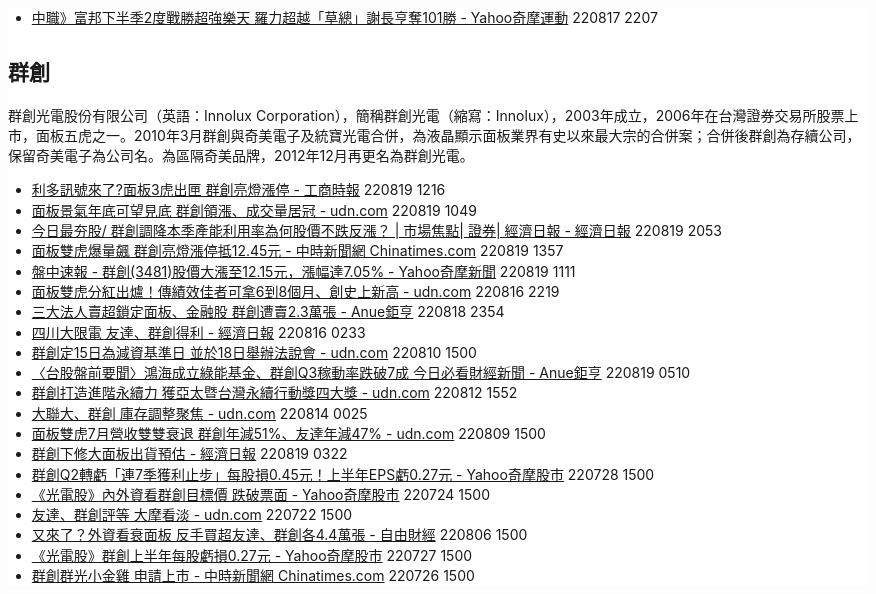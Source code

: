 - [中職》富邦下半季2度戰勝超強樂天 羅力超越「草總」謝長亨奪101勝 - Yahoo奇摩運動](https://tw.sports.yahoo.com/news/%E4%B8%AD%E8%81%B7-%E5%AF%8C%E9%82%A6%E4%B8%8B%E5%8D%8A%E5%AD%A32%E5%BA%A6%E6%88%B0%E5%8B%9D%E8%B6%85%E5%BC%B7%E6%A8%82%E5%A4%A9-%E7%BE%85%E5%8A%9B%E8%B6%85%E8%B6%8A-%E8%8D%89%E7%B8%BD-%E8%AC%9D%E9%95%B7%E4%BA%A8%E5%A5%AA101%E5%8B%9D-140716571.html?bcmt=1 "中職》富邦下半季2度戰勝超強樂天 羅力超越「草總」謝長亨奪101勝 - Yahoo奇摩運動") 220817 2207

## 群創

群創光電股份有限公司（英語：Innolux Corporation），簡稱群創光電（縮寫：Innolux），2003年成立，2006年在台灣證券交易所股票上市，面板五虎之一。2010年3月群創與奇美電子及統寶光電合併，為液晶顯示面板業界有史以來最大宗的合併案；合併後群創為存續公司，保留奇美電子為公司名。為區隔奇美品牌，2012年12月再更名為群創光電。
- [利多訊號來了?面板3虎出匣 群創亮燈漲停 - 工商時報](https://ctee.com.tw/news/stocks/700790.html "利多訊號來了?面板3虎出匣 群創亮燈漲停 - 工商時報") 220819 1216
- [面板景氣年底可望見底 群創領漲、成交量居冠 - udn.com](https://udn.com/news/story/7253/6548686 "面板景氣年底可望見底 群創領漲、成交量居冠 - udn.com") 220819 1049
- [今日最夯股/ 群創調降本季產能利用率為何股價不跌反漲？ | 市場焦點| 證券| 經濟日報 - 經濟日報](https://money.udn.com/money/story/5607/6549508 "今日最夯股/ 群創調降本季產能利用率為何股價不跌反漲？ | 市場焦點| 證券| 經濟日報 - 經濟日報") 220819 2053
- [面板雙虎爆量飆 群創亮燈漲停抵12.45元 - 中時新聞網 Chinatimes.com](https://www.chinatimes.com/realtimenews/20220819002536-260410?ctrack=pc_main_rtime_p04 "面板雙虎爆量飆 群創亮燈漲停抵12.45元 - 中時新聞網 Chinatimes.com") 220819 1357
- [盤中速報 - 群創(3481)股價大漲至12.15元，漲幅達7.05% - Yahoo奇摩新聞](https://tw.news.yahoo.com/%E7%9B%A4%E4%B8%AD%E9%80%9F%E5%A0%B1-%E7%BE%A4%E5%89%B5-3481-%E8%82%A1%E5%83%B9%E5%A4%A7%E6%BC%B2%E8%87%B312-15%E5%85%83-021439727.html "盤中速報 - 群創(3481)股價大漲至12.15元，漲幅達7.05% - Yahoo奇摩新聞") 220819 1111
- [面板雙虎分紅出爐！傳績效佳者可拿6到8個月、創史上新高 - udn.com](https://udn.com/news/story/7253/6542233 "面板雙虎分紅出爐！傳績效佳者可拿6到8個月、創史上新高 - udn.com") 220816 2219
- [三大法人賣超鎖定面板、金融股 群創遭賣2.3萬張 - Anue鉅亨](https://news.cnyes.com/news/id/4937847 "三大法人賣超鎖定面板、金融股 群創遭賣2.3萬張 - Anue鉅亨") 220818 2354
- [四川大限電 友達、群創得利 - 經濟日報](https://money.udn.com/money/story/122229/6539619 "四川大限電 友達、群創得利 - 經濟日報") 220816 0233
- [群創定15日為減資基準日 並於18日舉辦法說會 - udn.com](https://udn.com/news/story/7253/6527741 "群創定15日為減資基準日 並於18日舉辦法說會 - udn.com") 220810 1500
- [〈台股盤前要聞〉鴻海成立綠能基金、群創Q3稼動率跌破7成 今日必看財經新聞 - Anue鉅亨](https://news.cnyes.com/news/id/4937948 "〈台股盤前要聞〉鴻海成立綠能基金、群創Q3稼動率跌破7成 今日必看財經新聞 - Anue鉅亨") 220819 0510
- [群創打造進階永續力 獲亞太暨台灣永續行動獎四大獎 - udn.com](https://udn.com/news/story/7240/6532838 "群創打造進階永續力 獲亞太暨台灣永續行動獎四大獎 - udn.com") 220812 1552
- [大聯大、群創 庫存調整聚焦 - udn.com](https://udn.com/news/story/7253/6535617 "大聯大、群創 庫存調整聚焦 - udn.com") 220814 0025
- [面板雙虎7月營收雙雙衰退 群創年減51%、友達年減47% - udn.com](https://udn.com/news/story/7253/6524249 "面板雙虎7月營收雙雙衰退 群創年減51%、友達年減47% - udn.com") 220809 1500
- [群創下修大面板出貨預估 - 經濟日報](https://money.udn.com/money/story/5612/6548073?from=edn_hottestlist_cate_side "群創下修大面板出貨預估 - 經濟日報") 220819 0322
- [群創Q2轉虧「連7季獲利止步」每股損0.45元！上半年EPS虧0.27元 - Yahoo奇摩股市](https://tw.stock.yahoo.com/news/%E7%BE%A4%E5%89%B5-q-2-%E8%BD%89%E8%99%A7%E9%80%A3-7-%E5%AD%A3%E7%8D%B2%E5%88%A9%E6%AD%A2%E6%AD%A5-071125501.html "群創Q2轉虧「連7季獲利止步」每股損0.45元！上半年EPS虧0.27元 - Yahoo奇摩股市") 220728 1500
- [《光電股》內外資看群創目標價 跌破票面 - Yahoo奇摩股市](https://tw.stock.yahoo.com/news/%E5%85%89%E9%9B%BB%E8%82%A1-%E5%85%A7%E5%A4%96%E8%B3%87%E7%9C%8B%E7%BE%A4%E5%89%B5%E7%9B%AE%E6%A8%99%E5%83%B9-%E8%B7%8C%E7%A0%B4%E7%A5%A8%E9%9D%A2-234729624.html "《光電股》內外資看群創目標價 跌破票面 - Yahoo奇摩股市") 220724 1500
- [友達、群創評等 大摩看淡 - udn.com](https://udn.com/news/story/7253/6478832 "友達、群創評等 大摩看淡 - udn.com") 220722 1500
- [又來了？外資看衰面板 反手買超友達、群創各4.4萬張 - 自由財經](https://ec.ltn.com.tw/article/breakingnews/4016577 "又來了？外資看衰面板 反手買超友達、群創各4.4萬張 - 自由財經") 220806 1500
- [《光電股》群創上半年每股虧損0.27元 - Yahoo奇摩股市](https://tw.stock.yahoo.com/news/%E5%85%89%E9%9B%BB%E8%82%A1-%E7%BE%A4%E5%89%B5%E4%B8%8A%E5%8D%8A%E5%B9%B4%E6%AF%8F%E8%82%A1%E8%99%A7%E6%90%8D0-27%E5%85%83-065034333.html "《光電股》群創上半年每股虧損0.27元 - Yahoo奇摩股市") 220727 1500
- [群創群光小金雞 申請上市 - 中時新聞網 Chinatimes.com](https://www.chinatimes.com/newspapers/20220726000262-260206 "群創群光小金雞 申請上市 - 中時新聞網 Chinatimes.com") 220726 1500
